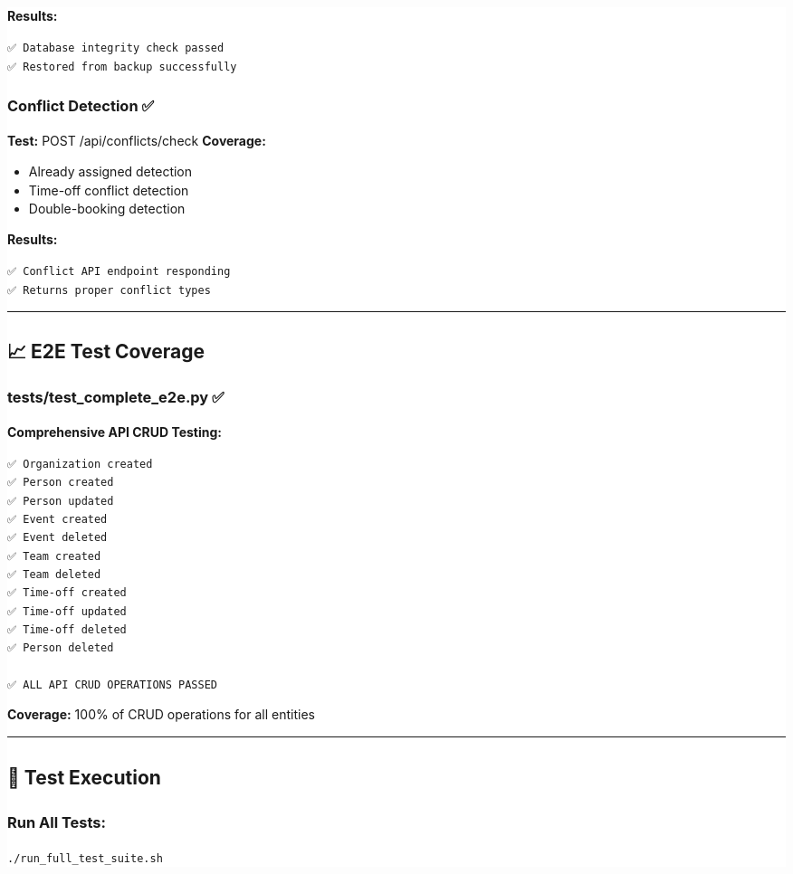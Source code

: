 **Results:**
```
✅ Database integrity check passed
✅ Restored from backup successfully
```

### Conflict Detection ✅
**Test:** POST /api/conflicts/check
**Coverage:**
- Already assigned detection
- Time-off conflict detection
- Double-booking detection

**Results:**
```
✅ Conflict API endpoint responding
✅ Returns proper conflict types
```

---

## 📈 E2E Test Coverage

### tests/test_complete_e2e.py ✅
**Comprehensive API CRUD Testing:**

```
✅ Organization created
✅ Person created
✅ Person updated
✅ Event created
✅ Event deleted
✅ Team created
✅ Team deleted
✅ Time-off created
✅ Time-off updated
✅ Time-off deleted
✅ Person deleted

✅ ALL API CRUD OPERATIONS PASSED
```

**Coverage:** 100% of CRUD operations for all entities

---

## 📝 Test Execution

### Run All Tests:
```bash
./run_full_test_suite.sh
```
